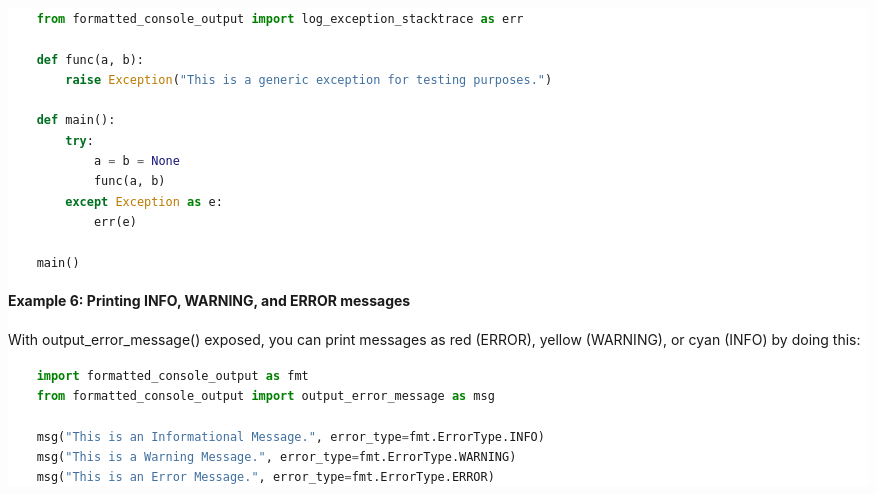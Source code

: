 ```python
    from formatted_console_output import log_exception_stacktrace as err

    def func(a, b):
        raise Exception("This is a generic exception for testing purposes.")

    def main():
        try:
            a = b = None
            func(a, b)
        except Exception as e:
            err(e)

    main()
```

#### Example 6: Printing INFO, WARNING, and ERROR messages

With output_error_message() exposed, you can print messages as red (ERROR), yellow (WARNING), or cyan (INFO) by doing this:

```python
    import formatted_console_output as fmt
    from formatted_console_output import output_error_message as msg

    msg("This is an Informational Message.", error_type=fmt.ErrorType.INFO)
    msg("This is a Warning Message.", error_type=fmt.ErrorType.WARNING)
    msg("This is an Error Message.", error_type=fmt.ErrorType.ERROR)
```
